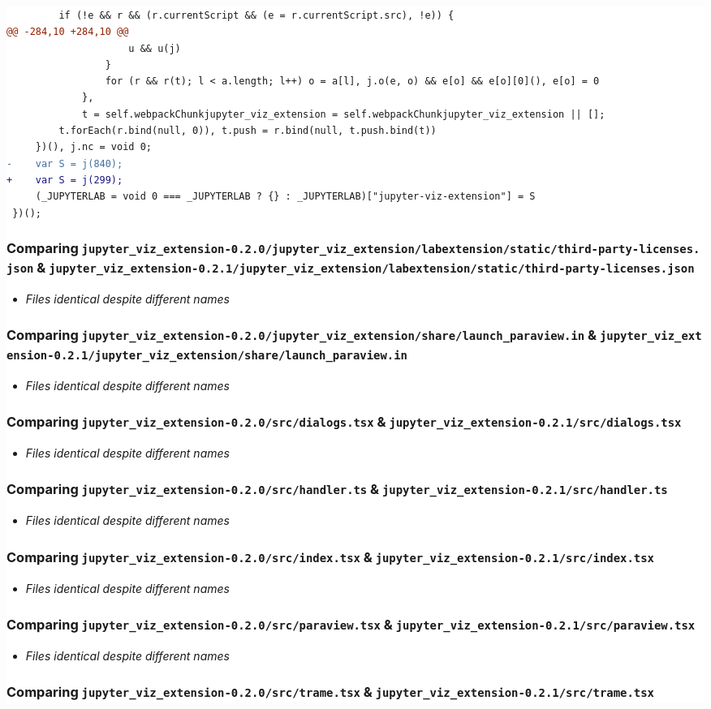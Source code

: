 ```diff
         if (!e && r && (r.currentScript && (e = r.currentScript.src), !e)) {
@@ -284,10 +284,10 @@
                     u && u(j)
                 }
                 for (r && r(t); l < a.length; l++) o = a[l], j.o(e, o) && e[o] && e[o][0](), e[o] = 0
             },
             t = self.webpackChunkjupyter_viz_extension = self.webpackChunkjupyter_viz_extension || [];
         t.forEach(r.bind(null, 0)), t.push = r.bind(null, t.push.bind(t))
     })(), j.nc = void 0;
-    var S = j(840);
+    var S = j(299);
     (_JUPYTERLAB = void 0 === _JUPYTERLAB ? {} : _JUPYTERLAB)["jupyter-viz-extension"] = S
 })();
```

### Comparing `jupyter_viz_extension-0.2.0/jupyter_viz_extension/labextension/static/third-party-licenses.json` & `jupyter_viz_extension-0.2.1/jupyter_viz_extension/labextension/static/third-party-licenses.json`

 * *Files identical despite different names*

### Comparing `jupyter_viz_extension-0.2.0/jupyter_viz_extension/share/launch_paraview.in` & `jupyter_viz_extension-0.2.1/jupyter_viz_extension/share/launch_paraview.in`

 * *Files identical despite different names*

### Comparing `jupyter_viz_extension-0.2.0/src/dialogs.tsx` & `jupyter_viz_extension-0.2.1/src/dialogs.tsx`

 * *Files identical despite different names*

### Comparing `jupyter_viz_extension-0.2.0/src/handler.ts` & `jupyter_viz_extension-0.2.1/src/handler.ts`

 * *Files identical despite different names*

### Comparing `jupyter_viz_extension-0.2.0/src/index.tsx` & `jupyter_viz_extension-0.2.1/src/index.tsx`

 * *Files identical despite different names*

### Comparing `jupyter_viz_extension-0.2.0/src/paraview.tsx` & `jupyter_viz_extension-0.2.1/src/paraview.tsx`

 * *Files identical despite different names*

### Comparing `jupyter_viz_extension-0.2.0/src/trame.tsx` & `jupyter_viz_extension-0.2.1/src/trame.tsx`
